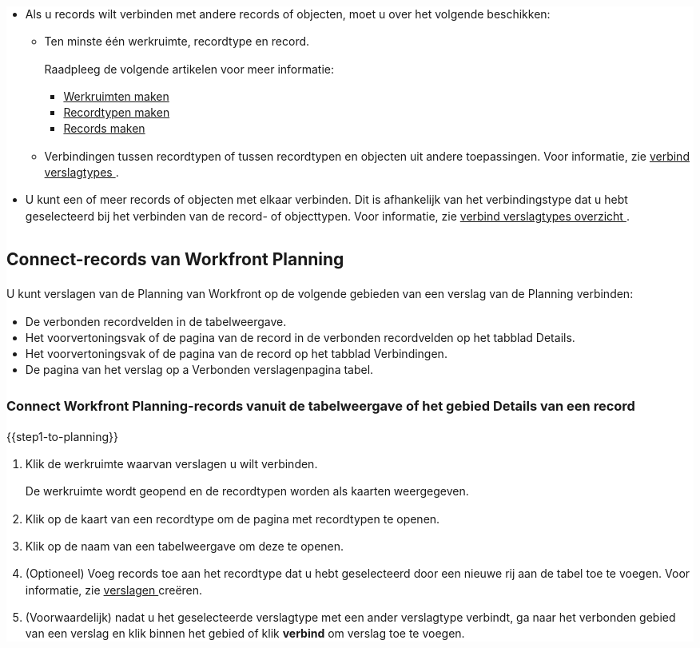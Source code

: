 * Als u records wilt verbinden met andere records of objecten, moet u over het volgende beschikken:

   * Ten minste één werkruimte, recordtype en record.

     Raadpleeg de volgende artikelen voor meer informatie:

      * [Werkruimten maken](/help/quicksilver/planning/architecture/create-workspaces.md)
      * [Recordtypen maken](/help/quicksilver/planning/architecture/create-record-types.md)
      * [Records maken](/help/quicksilver/planning/records/create-records.md)

   * Verbindingen tussen recordtypen of tussen recordtypen en objecten uit andere toepassingen. Voor informatie, zie [ verbind verslagtypes ](/help/quicksilver/planning/architecture/connect-record-types.md).

* U kunt een of meer records of objecten met elkaar verbinden. Dit is afhankelijk van het verbindingstype dat u hebt geselecteerd bij het verbinden van de record- of objecttypen. Voor informatie, zie [ verbind verslagtypes overzicht ](/help/quicksilver/planning/architecture/connect-record-types-overview.md).

## Connect-records van Workfront Planning

U kunt verslagen van de Planning van Workfront op de volgende gebieden van een verslag van de Planning verbinden:

* De verbonden recordvelden in de tabelweergave.
* Het voorvertoningsvak of de pagina van de record in de verbonden recordvelden op het tabblad Details.
* Het voorvertoningsvak of de pagina van de record op het tabblad Verbindingen.
* De pagina van het verslag op a <span class="preview"> Verbonden verslagenpagina </span> tabel.

### Connect Workfront Planning-records vanuit de tabelweergave of het gebied Details van een record

{{step1-to-planning}}

1. Klik de werkruimte waarvan verslagen u wilt verbinden.

   De werkruimte wordt geopend en de recordtypen worden als kaarten weergegeven.
1. Klik op de kaart van een recordtype om de pagina met recordtypen te openen.
1. Klik op de naam van een tabelweergave om deze te openen.
1. (Optioneel) Voeg records toe aan het recordtype dat u hebt geselecteerd door een nieuwe rij aan de tabel toe te voegen. Voor informatie, zie [ verslagen ](/help/quicksilver/planning/records/create-records.md) creëren.
1. (Voorwaardelijk) nadat u het geselecteerde verslagtype met een ander verslagtype verbindt, ga naar het verbonden gebied van een verslag en klik binnen het gebied of klik **verbind** om verslag toe te voegen.
